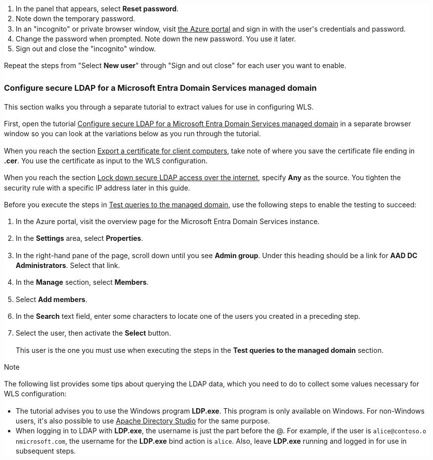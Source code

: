 1. In the panel that appears, select **Reset password**.
1. Note down the temporary password.
1. In an "incognito" or private browser window, visit [the Azure portal](https://portal.azure.com/) and sign in with the user's credentials and password.
1. Change the password when prompted. Note down the new password. You use it later.
1. Sign out and close the "incognito" window.

Repeat the steps from "Select **New user**" through "Sign and out close" for each user you want to enable.

### Configure secure LDAP for a Microsoft Entra Domain Services managed domain

This section walks you through a separate tutorial to extract values for use in configuring WLS.

First, open the tutorial [Configure secure LDAP for a Microsoft Entra Domain Services managed domain](/entra/identity/domain-services/tutorial-configure-ldaps) in a separate browser window so you can look at the variations below as you run through the tutorial.

When you reach the section [Export a certificate for client computers](/entra/identity/domain-services/tutorial-configure-ldaps#export-a-certificate-for-client-computers), take note of where you save the certificate file ending in **.cer**. You use the certificate as input to the WLS configuration.

When you reach the section [Lock down secure LDAP access over the internet](/entra/identity/domain-services/tutorial-configure-ldaps#lock-down-secure-ldap-access-over-the-internet), specify **Any** as the source. You tighten the security rule with a specific IP address later in this guide.

Before you execute the steps in [Test queries to the managed domain](/entra/identity/domain-services/tutorial-configure-ldaps#test-queries-to-the-managed-domain), use the following steps to enable the testing to succeed:

1. In the Azure portal, visit the overview page for the Microsoft Entra Domain Services instance.
1. In the **Settings** area, select **Properties**.
1. In the right-hand pane of the page, scroll down until you see **Admin group**. Under this heading should be a link for **AAD DC Administrators**. Select that link.
1. In the **Manage** section, select **Members**.
1. Select **Add members**.
1. In the **Search** text field, enter some characters to locate one of the users you created in a preceding step.
1. Select the user, then activate the **Select** button.

   This user is the one you must use when executing the steps in the **Test queries to the managed domain** section.

> [!NOTE]
> The following list provides some tips about querying the LDAP data, which you need to do to collect some values necessary for WLS configuration:
>
> * The tutorial advises you to use the Windows program **LDP.exe**. This program is only available on Windows. For non-Windows users, it's also possible to use [Apache Directory Studio](https://directory.apache.org/studio/downloads.html) for the same purpose.
> * When logging in to LDAP with **LDP.exe**, the username is just the part before the @. For example, if the user is `alice@contoso.onmicrosoft.com`, the username for the **LDP.exe** bind action is `alice`. Also, leave **LDP.exe** running and logged in for use in subsequent steps.
